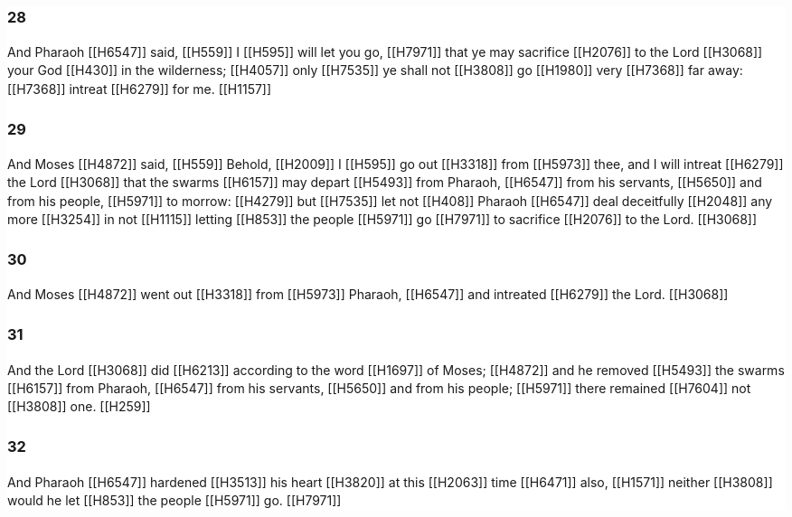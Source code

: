 ### 28
And Pharaoh [[H6547]] said, [[H559]] I [[H595]] will let you go, [[H7971]] that ye may sacrifice [[H2076]] to the Lord [[H3068]] your God [[H430]] in the wilderness; [[H4057]] only [[H7535]] ye shall not [[H3808]] go [[H1980]] very [[H7368]] far away: [[H7368]] intreat [[H6279]] for me. [[H1157]]

### 29
And Moses [[H4872]] said, [[H559]] Behold, [[H2009]] I [[H595]] go out [[H3318]] from [[H5973]] thee, and I will intreat [[H6279]] the Lord [[H3068]] that the swarms [[H6157]] may depart [[H5493]] from Pharaoh, [[H6547]] from his servants, [[H5650]] and from his people, [[H5971]] to morrow: [[H4279]] but [[H7535]] let not [[H408]] Pharaoh [[H6547]] deal deceitfully [[H2048]] any more [[H3254]] in not [[H1115]]  letting [[H853]] the people [[H5971]] go [[H7971]] to sacrifice [[H2076]] to the Lord. [[H3068]]

### 30
And Moses [[H4872]] went out [[H3318]] from [[H5973]] Pharaoh, [[H6547]] and intreated [[H6279]] the Lord. [[H3068]]

### 31
And the Lord [[H3068]] did [[H6213]] according to the word [[H1697]] of Moses; [[H4872]] and he removed [[H5493]] the swarms [[H6157]] from Pharaoh, [[H6547]] from his servants, [[H5650]] and from his people; [[H5971]] there remained [[H7604]] not [[H3808]] one. [[H259]]

### 32
And Pharaoh [[H6547]] hardened [[H3513]] his heart [[H3820]] at this [[H2063]] time [[H6471]] also, [[H1571]] neither [[H3808]]  would he let [[H853]] the people [[H5971]] go. [[H7971]]
